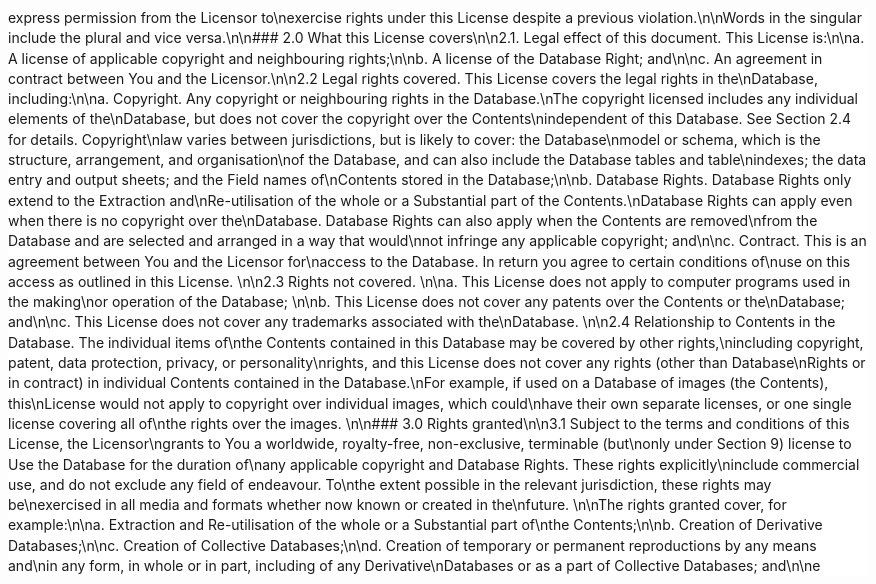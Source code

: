 express permission from the Licensor to\nexercise rights under this License despite a previous violation.\n\nWords in the singular include the plural and vice versa.\n\n### 2.0 What this License covers\n\n2.1. Legal effect of this document. This License is:\n\na. A license of applicable copyright and neighbouring rights;\n\nb. A license of the Database Right; and\n\nc. An agreement in contract between You and the Licensor.\n\n2.2 Legal rights covered. This License covers the legal rights in the\nDatabase, including:\n\na. Copyright. Any copyright or neighbouring rights in the Database.\nThe copyright licensed includes any individual elements of the\nDatabase, but does not cover the copyright over the Contents\nindependent of this Database. See Section 2.4 for details. Copyright\nlaw varies between jurisdictions, but is likely to cover: the Database\nmodel or schema, which is the structure, arrangement, and organisation\nof the Database, and can also include the Database tables and table\nindexes; the data entry and output sheets; and the Field names of\nContents stored in the Database;\n\nb. Database Rights. Database Rights only extend to the Extraction and\nRe-utilisation of the whole or a Substantial part of the Contents.\nDatabase Rights can apply even when there is no copyright over the\nDatabase. Database Rights can also apply when the Contents are removed\nfrom the Database and are selected and arranged in a way that would\nnot infringe any applicable copyright; and\n\nc. Contract. This is an agreement between You and the Licensor for\naccess to the Database. In return you agree to certain conditions of\nuse on this access as outlined in this License. \n\n2.3 Rights not covered. \n\na. This License does not apply to computer programs used in the making\nor operation of the Database; \n\nb. This License does not cover any patents over the Contents or the\nDatabase; and\n\nc. This License does not cover any trademarks associated with the\nDatabase. \n\n2.4 Relationship to Contents in the Database. The individual items of\nthe Contents contained in this Database may be covered by other rights,\nincluding copyright, patent, data protection, privacy, or personality\nrights, and this License does not cover any rights (other than Database\nRights or in contract) in individual Contents contained in the Database.\nFor example, if used on a Database of images (the Contents), this\nLicense would not apply to copyright over individual images, which could\nhave their own separate licenses, or one single license covering all of\nthe rights over the images. \n\n### 3.0 Rights granted\n\n3.1 Subject to the terms and conditions of this License, the Licensor\ngrants to You a worldwide, royalty-free, non-exclusive, terminable (but\nonly under Section 9) license to Use the Database for the duration of\nany applicable copyright and Database Rights. These rights explicitly\ninclude commercial use, and do not exclude any field of endeavour. To\nthe extent possible in the relevant jurisdiction, these rights may be\nexercised in all media and formats whether now known or created in the\nfuture. \n\nThe rights granted cover, for example:\n\na. Extraction and Re-utilisation of the whole or a Substantial part of\nthe Contents;\n\nb. Creation of Derivative Databases;\n\nc. Creation of Collective Databases;\n\nd. Creation of temporary or permanent reproductions by any means and\nin any form, in whole or in part, including of any Derivative\nDatabases or as a part of Collective Databases; and\n\ne